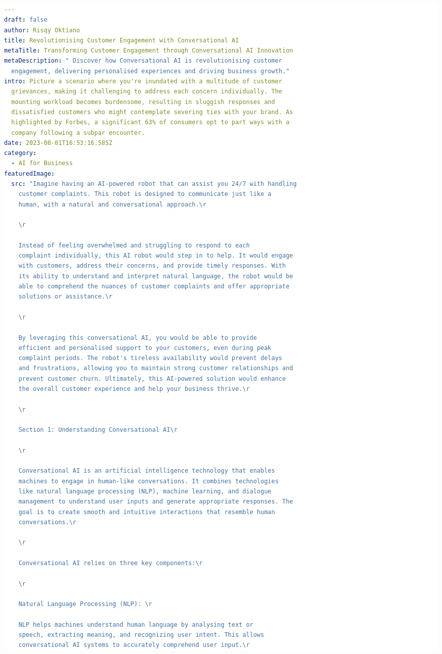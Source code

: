```yaml
---
draft: false
author: Risqy Oktiano
title: Revolutionising Customer Engagement with Conversational AI
metaTitle: Transforming Customer Engagement through Conversational AI Innovation
metaDescription: " Discover how Conversational AI is revolutionising customer
  engagement, delivering personalised experiences and driving business growth."
intro: Picture a scenario where you're inundated with a multitude of customer
  grievances, making it challenging to address each concern individually. The
  mounting workload becomes burdensome, resulting in sluggish responses and
  dissatisfied customers who might contemplate severing ties with your brand. As
  highlighted by Forbes, a significant 63% of consumers opt to part ways with a
  company following a subpar encounter.
date: 2023-08-01T16:53:16.585Z
category:
  - AI for Business
featuredImage:
  src: "Imagine having an AI-powered robot that can assist you 24/7 with handling
    customer complaints. This robot is designed to communicate just like a
    human, with a natural and conversational approach.\r

    \r

    Instead of feeling overwhelmed and struggling to respond to each
    complaint individually, this AI robot would step in to help. It would engage
    with customers, address their concerns, and provide timely responses. With
    its ability to understand and interpret natural language, the robot would be
    able to comprehend the nuances of customer complaints and offer appropriate
    solutions or assistance.\r

    \r

    By leveraging this conversational AI, you would be able to provide
    efficient and personalised support to your customers, even during peak
    complaint periods. The robot's tireless availability would prevent delays
    and frustrations, allowing you to maintain strong customer relationships and
    prevent customer churn. Ultimately, this AI-powered solution would enhance
    the overall customer experience and help your business thrive.\r

    \r

    Section 1: Understanding Conversational AI\r

    \r

    Conversational AI is an artificial intelligence technology that enables
    machines to engage in human-like conversations. It combines technologies
    like natural language processing (NLP), machine learning, and dialogue
    management to understand user inputs and generate appropriate responses. The
    goal is to create smooth and intuitive interactions that resemble human
    conversations.\r

    \r

    Conversational AI relies on three key components:\r

    \r

    Natural Language Processing (NLP): \r

    NLP helps machines understand human language by analysing text or
    speech, extracting meaning, and recognizing user intent. This allows
    conversational AI systems to accurately comprehend user input.\r
```